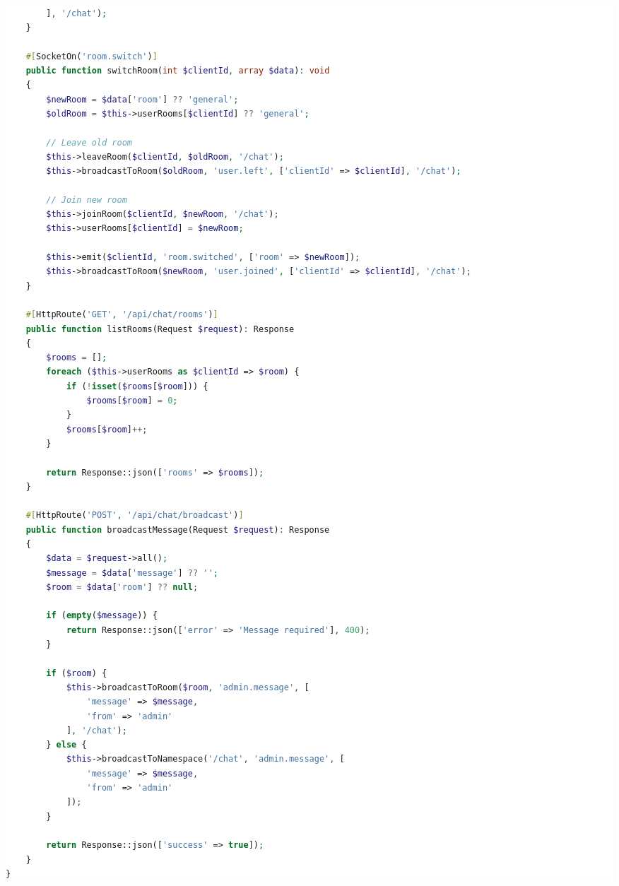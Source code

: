 ```php
        ], '/chat');
    }

    #[SocketOn('room.switch')]
    public function switchRoom(int $clientId, array $data): void
    {
        $newRoom = $data['room'] ?? 'general';
        $oldRoom = $this->userRooms[$clientId] ?? 'general';
        
        // Leave old room
        $this->leaveRoom($clientId, $oldRoom, '/chat');
        $this->broadcastToRoom($oldRoom, 'user.left', ['clientId' => $clientId], '/chat');
        
        // Join new room
        $this->joinRoom($clientId, $newRoom, '/chat');
        $this->userRooms[$clientId] = $newRoom;
        
        $this->emit($clientId, 'room.switched', ['room' => $newRoom]);
        $this->broadcastToRoom($newRoom, 'user.joined', ['clientId' => $clientId], '/chat');
    }

    #[HttpRoute('GET', '/api/chat/rooms')]
    public function listRooms(Request $request): Response
    {
        $rooms = [];
        foreach ($this->userRooms as $clientId => $room) {
            if (!isset($rooms[$room])) {
                $rooms[$room] = 0;
            }
            $rooms[$room]++;
        }
        
        return Response::json(['rooms' => $rooms]);
    }

    #[HttpRoute('POST', '/api/chat/broadcast')]
    public function broadcastMessage(Request $request): Response
    {
        $data = $request->all();
        $message = $data['message'] ?? '';
        $room = $data['room'] ?? null;
        
        if (empty($message)) {
            return Response::json(['error' => 'Message required'], 400);
        }
        
        if ($room) {
            $this->broadcastToRoom($room, 'admin.message', [
                'message' => $message,
                'from' => 'admin'
            ], '/chat');
        } else {
            $this->broadcastToNamespace('/chat', 'admin.message', [
                'message' => $message,
                'from' => 'admin'
            ]);
        }
        
        return Response::json(['success' => true]);
    }
}
```
